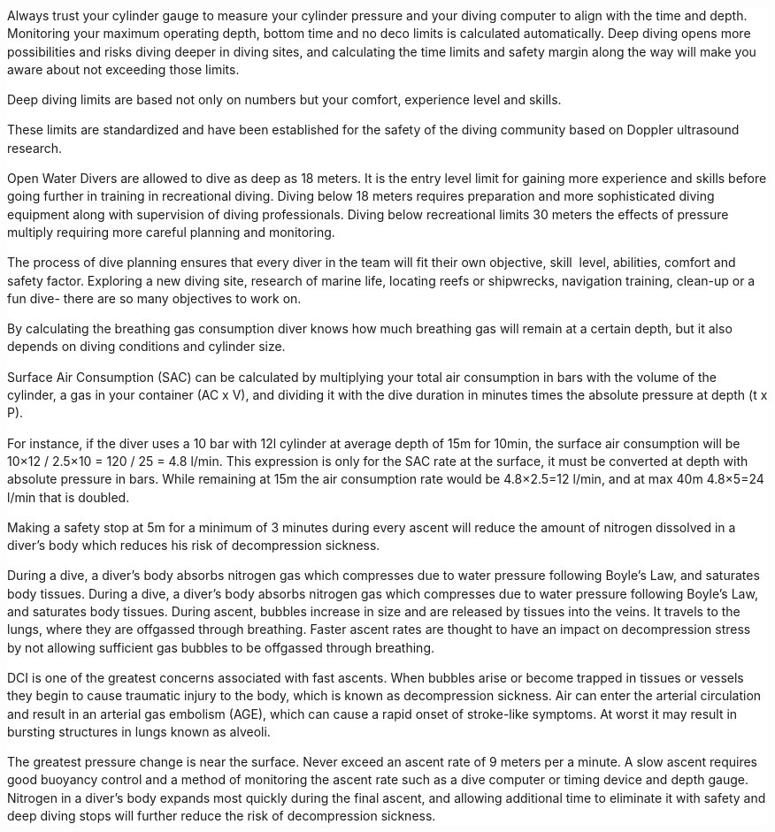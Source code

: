 Always trust your cylinder gauge to measure your cylinder pressure and your diving computer to align with the time and depth. Monitoring your maximum operating depth, bottom time and no deco limits is calculated automatically. Deep diving opens more possibilities and risks diving deeper in diving sites, and calculating the time limits and safety margin along the way will make you aware about not exceeding those limits.

Deep diving limits are based not only on numbers but your comfort, experience level and skills. 

These limits are standardized and have been established for the safety of the diving community based on Doppler ultrasound research.

Open Water Divers are allowed to dive as deep as 18 meters. It is the entry level limit for gaining more experience and skills before going further in training in recreational diving. Diving below 18 meters requires preparation and more sophisticated diving equipment along with supervision of diving professionals. Diving below recreational limits 30 meters the effects of pressure multiply requiring more careful planning and monitoring.

The process of dive planning ensures that every diver in the team will fit their own objective, skill  level, abilities, comfort and safety factor. Exploring a new diving site, research of marine life, locating reefs or shipwrecks, navigation training, clean-up or a fun dive- there are so many objectives to work on.

By calculating the breathing gas consumption diver knows how much breathing gas will remain at a certain depth, but it also depends on diving conditions and cylinder size.

Surface Air Consumption (SAC) can be calculated by multiplying your total air consumption in bars with the volume of the cylinder, a gas in your container (AC x V), and dividing it with the dive duration in minutes times the absolute pressure at depth (t x P).

For instance, if the diver uses a 10 bar with 12l cylinder at average depth of 15m for 10min, the surface air consumption will be 10×12 / 2.5×10 = 120 / 25 = 4.8 l/min. This expression is only for the SAC rate at the surface, it must be converted at depth with absolute pressure in bars. While remaining at 15m the air consumption rate would be 4.8×2.5=12 l/min, and at max 40m 4.8×5=24 l/min that is doubled. 

Making a safety stop at 5m for a minimum of 3 minutes during every ascent will reduce the amount of nitrogen dissolved in a diver’s body which reduces his risk of decompression sickness.

During a dive, a diver’s body absorbs nitrogen gas which compresses due to water pressure following Boyle’s Law, and saturates body tissues. During a dive, a diver’s body absorbs nitrogen gas which compresses due to water pressure following Boyle’s Law, and saturates body tissues. During ascent, bubbles increase in size and are released by tissues into the veins. It travels to the lungs, where they are offgassed through breathing. Faster ascent rates are thought to have an impact on decompression stress by not allowing sufficient gas bubbles to be offgassed through breathing.

DCI is one of the greatest concerns associated with fast ascents. When bubbles arise or become trapped in tissues or vessels they begin to cause traumatic injury to the body, which is known as decompression sickness. Air can enter the arterial circulation and result in an arterial gas embolism (AGE), which can cause a rapid onset of stroke-like symptoms. At worst it may result in bursting structures in lungs known as alveoli.

The greatest pressure change is near the surface. Never exceed an ascent rate of 9 meters per a minute. A slow ascent requires good buoyancy control and a method of monitoring the ascent rate such as a dive computer or timing device and depth gauge. Nitrogen in a diver’s body expands most quickly during the final ascent, and allowing additional time to eliminate it with safety and deep diving stops will further reduce the risk of decompression sickness.
